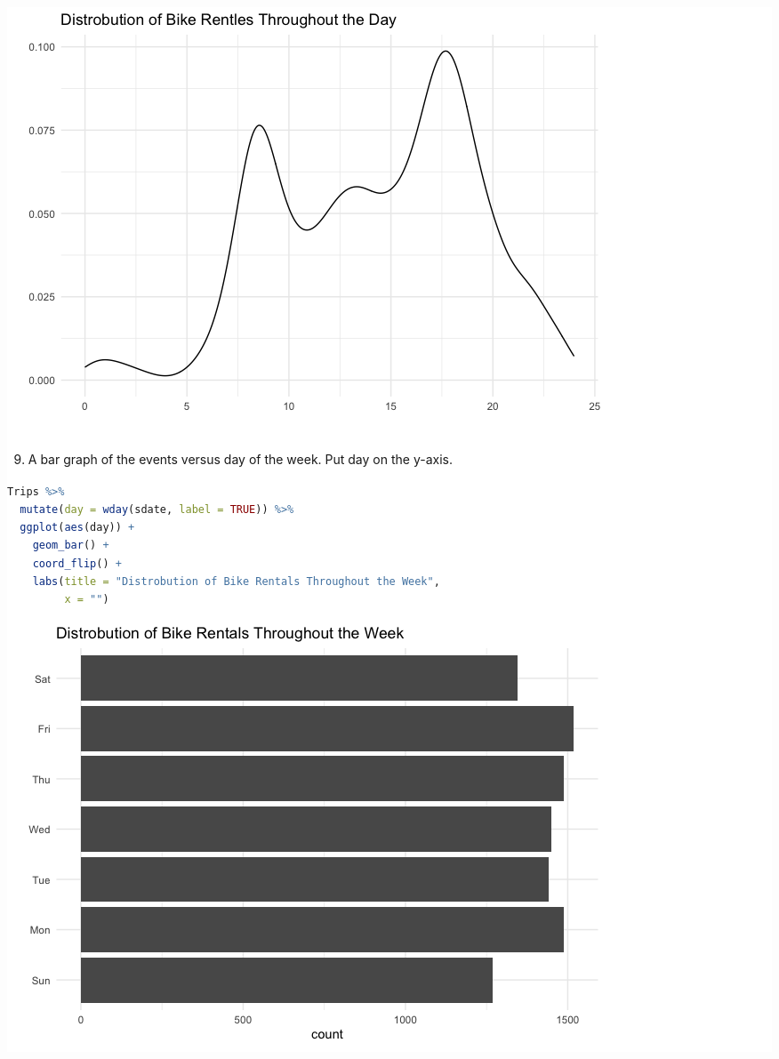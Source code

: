 ![](03_exercises--1-_files/figure-html/unnamed-chunk-8-1.png)
  
  9. A bar graph of the events versus day of the week. Put day on the y-axis.
  

```r
Trips %>% 
  mutate(day = wday(sdate, label = TRUE)) %>% 
  ggplot(aes(day)) +
    geom_bar() + 
    coord_flip() +
    labs(title = "Distrobution of Bike Rentals Throughout the Week", 
         x = "")
```

![](03_exercises--1-_files/figure-html/unnamed-chunk-9-1.png)

